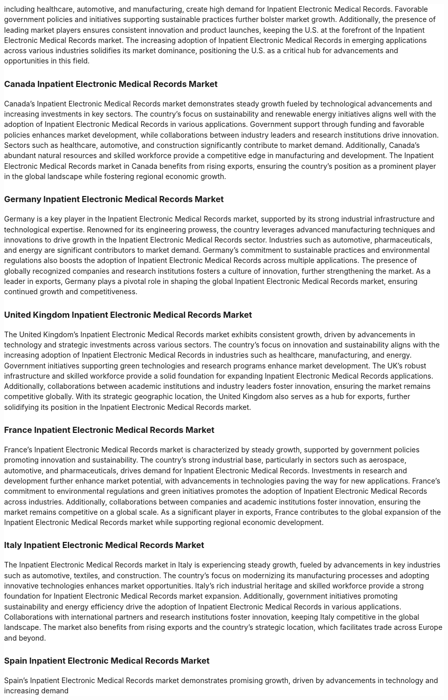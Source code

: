 including healthcare, automotive, and manufacturing, create high demand for Inpatient Electronic Medical Records. Favorable government policies and initiatives supporting sustainable practices further bolster market growth. Additionally, the presence of leading market players ensures consistent innovation and product launches, keeping the U.S. at the forefront of the Inpatient Electronic Medical Records market. The increasing adoption of Inpatient Electronic Medical Records in emerging applications across various industries solidifies its market dominance, positioning the U.S. as a critical hub for advancements and opportunities in this field.</p><h3>Canada Inpatient Electronic Medical Records Market</h3><p>Canada&rsquo;s Inpatient Electronic Medical Records market demonstrates steady growth fueled by technological advancements and increasing investments in key sectors. The country&rsquo;s focus on sustainability and renewable energy initiatives aligns well with the adoption of Inpatient Electronic Medical Records in various applications. Government support through funding and favorable policies enhances market development, while collaborations between industry leaders and research institutions drive innovation. Sectors such as healthcare, automotive, and construction significantly contribute to market demand. Additionally, Canada&rsquo;s abundant natural resources and skilled workforce provide a competitive edge in manufacturing and development. The Inpatient Electronic Medical Records market in Canada benefits from rising exports, ensuring the country&rsquo;s position as a prominent player in the global landscape while fostering regional economic growth.</p><h3>Germany Inpatient Electronic Medical Records Market</h3><p>Germany is a key player in the Inpatient Electronic Medical Records market, supported by its strong industrial infrastructure and technological expertise. Renowned for its engineering prowess, the country leverages advanced manufacturing techniques and innovations to drive growth in the Inpatient Electronic Medical Records sector. Industries such as automotive, pharmaceuticals, and energy are significant contributors to market demand. Germany&rsquo;s commitment to sustainable practices and environmental regulations also boosts the adoption of Inpatient Electronic Medical Records across multiple applications. The presence of globally recognized companies and research institutions fosters a culture of innovation, further strengthening the market. As a leader in exports, Germany plays a pivotal role in shaping the global Inpatient Electronic Medical Records market, ensuring continued growth and competitiveness.</p><h3>United Kingdom Inpatient Electronic Medical Records Market</h3><p>The United Kingdom&rsquo;s Inpatient Electronic Medical Records market exhibits consistent growth, driven by advancements in technology and strategic investments across various sectors. The country&rsquo;s focus on innovation and sustainability aligns with the increasing adoption of Inpatient Electronic Medical Records in industries such as healthcare, manufacturing, and energy. Government initiatives supporting green technologies and research programs enhance market development. The UK&rsquo;s robust infrastructure and skilled workforce provide a solid foundation for expanding Inpatient Electronic Medical Records applications. Additionally, collaborations between academic institutions and industry leaders foster innovation, ensuring the market remains competitive globally. With its strategic geographic location, the United Kingdom also serves as a hub for exports, further solidifying its position in the Inpatient Electronic Medical Records market.</p><h3>France Inpatient Electronic Medical Records Market</h3><p>France&rsquo;s Inpatient Electronic Medical Records market is characterized by steady growth, supported by government policies promoting innovation and sustainability. The country&rsquo;s strong industrial base, particularly in sectors such as aerospace, automotive, and pharmaceuticals, drives demand for Inpatient Electronic Medical Records. Investments in research and development further enhance market potential, with advancements in technologies paving the way for new applications. France&rsquo;s commitment to environmental regulations and green initiatives promotes the adoption of Inpatient Electronic Medical Records across industries. Additionally, collaborations between companies and academic institutions foster innovation, ensuring the market remains competitive on a global scale. As a significant player in exports, France contributes to the global expansion of the Inpatient Electronic Medical Records market while supporting regional economic development.</p><h3>Italy Inpatient Electronic Medical Records Market</h3><p>The Inpatient Electronic Medical Records market in Italy is experiencing steady growth, fueled by advancements in key industries such as automotive, textiles, and construction. The country&rsquo;s focus on modernizing its manufacturing processes and adopting innovative technologies enhances market opportunities. Italy&rsquo;s rich industrial heritage and skilled workforce provide a strong foundation for Inpatient Electronic Medical Records market expansion. Additionally, government initiatives promoting sustainability and energy efficiency drive the adoption of Inpatient Electronic Medical Records in various applications. Collaborations with international partners and research institutions foster innovation, keeping Italy competitive in the global landscape. The market also benefits from rising exports and the country&rsquo;s strategic location, which facilitates trade across Europe and beyond.</p><h3>Spain Inpatient Electronic Medical Records Market</h3><p>Spain&rsquo;s Inpatient Electronic Medical Records market demonstrates promising growth, driven by advancements in technology and increasing demand